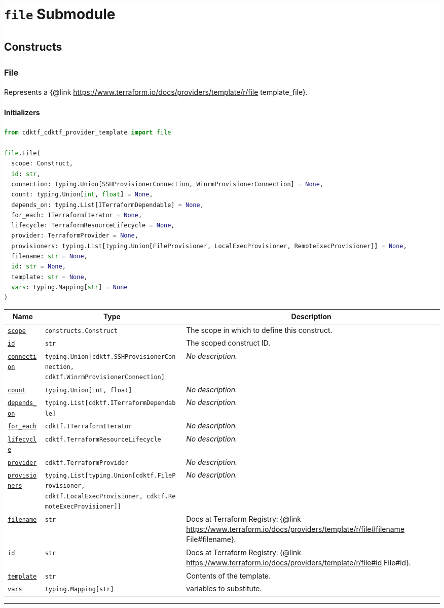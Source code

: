 # `file` Submodule <a name="`file` Submodule" id="@cdktf/provider-template.file"></a>

## Constructs <a name="Constructs" id="Constructs"></a>

### File <a name="File" id="@cdktf/provider-template.file.File"></a>

Represents a {@link https://www.terraform.io/docs/providers/template/r/file template_file}.

#### Initializers <a name="Initializers" id="@cdktf/provider-template.file.File.Initializer"></a>

```python
from cdktf_cdktf_provider_template import file

file.File(
  scope: Construct,
  id: str,
  connection: typing.Union[SSHProvisionerConnection, WinrmProvisionerConnection] = None,
  count: typing.Union[int, float] = None,
  depends_on: typing.List[ITerraformDependable] = None,
  for_each: ITerraformIterator = None,
  lifecycle: TerraformResourceLifecycle = None,
  provider: TerraformProvider = None,
  provisioners: typing.List[typing.Union[FileProvisioner, LocalExecProvisioner, RemoteExecProvisioner]] = None,
  filename: str = None,
  id: str = None,
  template: str = None,
  vars: typing.Mapping[str] = None
)
```

| **Name** | **Type** | **Description** |
| --- | --- | --- |
| <code><a href="#@cdktf/provider-template.file.File.Initializer.parameter.scope">scope</a></code> | <code>constructs.Construct</code> | The scope in which to define this construct. |
| <code><a href="#@cdktf/provider-template.file.File.Initializer.parameter.id">id</a></code> | <code>str</code> | The scoped construct ID. |
| <code><a href="#@cdktf/provider-template.file.File.Initializer.parameter.connection">connection</a></code> | <code>typing.Union[cdktf.SSHProvisionerConnection, cdktf.WinrmProvisionerConnection]</code> | *No description.* |
| <code><a href="#@cdktf/provider-template.file.File.Initializer.parameter.count">count</a></code> | <code>typing.Union[int, float]</code> | *No description.* |
| <code><a href="#@cdktf/provider-template.file.File.Initializer.parameter.dependsOn">depends_on</a></code> | <code>typing.List[cdktf.ITerraformDependable]</code> | *No description.* |
| <code><a href="#@cdktf/provider-template.file.File.Initializer.parameter.forEach">for_each</a></code> | <code>cdktf.ITerraformIterator</code> | *No description.* |
| <code><a href="#@cdktf/provider-template.file.File.Initializer.parameter.lifecycle">lifecycle</a></code> | <code>cdktf.TerraformResourceLifecycle</code> | *No description.* |
| <code><a href="#@cdktf/provider-template.file.File.Initializer.parameter.provider">provider</a></code> | <code>cdktf.TerraformProvider</code> | *No description.* |
| <code><a href="#@cdktf/provider-template.file.File.Initializer.parameter.provisioners">provisioners</a></code> | <code>typing.List[typing.Union[cdktf.FileProvisioner, cdktf.LocalExecProvisioner, cdktf.RemoteExecProvisioner]]</code> | *No description.* |
| <code><a href="#@cdktf/provider-template.file.File.Initializer.parameter.filename">filename</a></code> | <code>str</code> | Docs at Terraform Registry: {@link https://www.terraform.io/docs/providers/template/r/file#filename File#filename}. |
| <code><a href="#@cdktf/provider-template.file.File.Initializer.parameter.id">id</a></code> | <code>str</code> | Docs at Terraform Registry: {@link https://www.terraform.io/docs/providers/template/r/file#id File#id}. |
| <code><a href="#@cdktf/provider-template.file.File.Initializer.parameter.template">template</a></code> | <code>str</code> | Contents of the template. |
| <code><a href="#@cdktf/provider-template.file.File.Initializer.parameter.vars">vars</a></code> | <code>typing.Mapping[str]</code> | variables to substitute. |

---